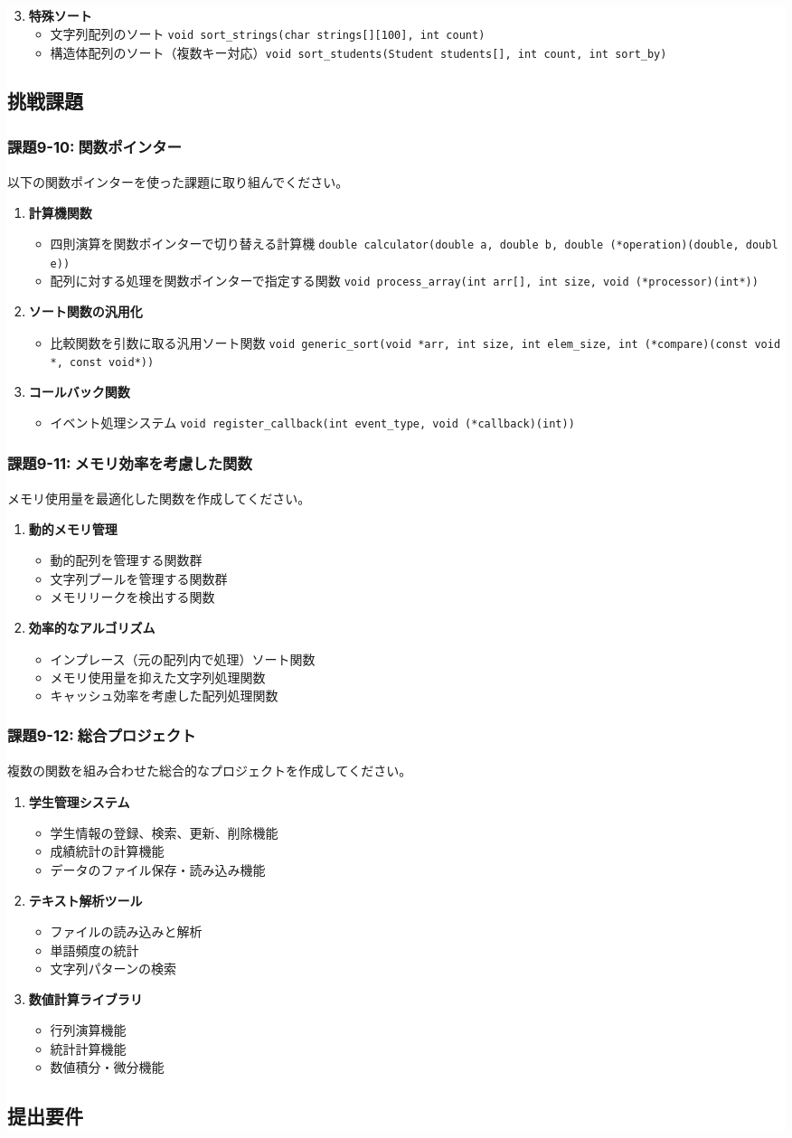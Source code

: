 3. **特殊ソート**
   - 文字列配列のソート `void sort_strings(char strings[][100], int count)`
   - 構造体配列のソート（複数キー対応）`void sort_students(Student students[], int count, int sort_by)`

## 挑戦課題

### 課題9-10: 関数ポインター
以下の関数ポインターを使った課題に取り組んでください。

1. **計算機関数**
   - 四則演算を関数ポインターで切り替える計算機 `double calculator(double a, double b, double (*operation)(double, double))`
   - 配列に対する処理を関数ポインターで指定する関数 `void process_array(int arr[], int size, void (*processor)(int*))`

2. **ソート関数の汎用化**
   - 比較関数を引数に取る汎用ソート関数 `void generic_sort(void *arr, int size, int elem_size, int (*compare)(const void*, const void*))`

3. **コールバック関数**
   - イベント処理システム `void register_callback(int event_type, void (*callback)(int))`

### 課題9-11: メモリ効率を考慮した関数
メモリ使用量を最適化した関数を作成してください。

1. **動的メモリ管理**
   - 動的配列を管理する関数群
   - 文字列プールを管理する関数群
   - メモリリークを検出する関数

2. **効率的なアルゴリズム**
   - インプレース（元の配列内で処理）ソート関数
   - メモリ使用量を抑えた文字列処理関数
   - キャッシュ効率を考慮した配列処理関数

### 課題9-12: 総合プロジェクト
複数の関数を組み合わせた総合的なプロジェクトを作成してください。

1. **学生管理システム**
   - 学生情報の登録、検索、更新、削除機能
   - 成績統計の計算機能
   - データのファイル保存・読み込み機能

2. **テキスト解析ツール**
   - ファイルの読み込みと解析
   - 単語頻度の統計
   - 文字列パターンの検索

3. **数値計算ライブラリ**
   - 行列演算機能
   - 統計計算機能
   - 数値積分・微分機能

## 提出要件
